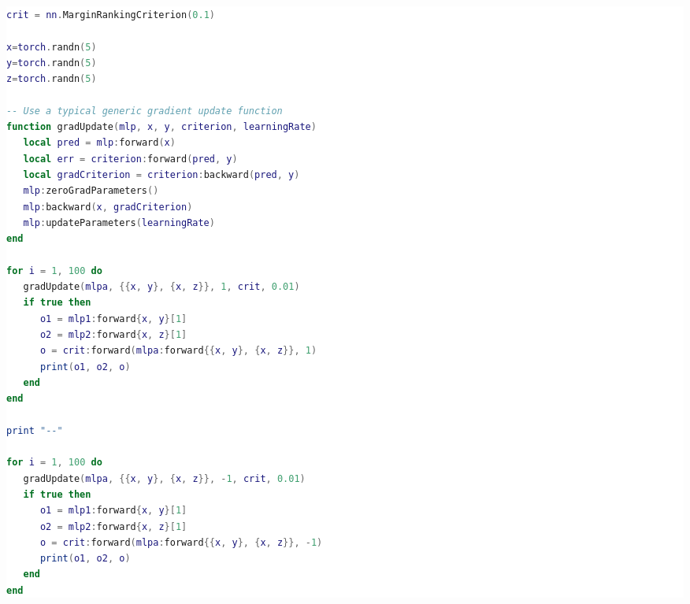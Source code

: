 ```lua
crit = nn.MarginRankingCriterion(0.1)

x=torch.randn(5)
y=torch.randn(5)
z=torch.randn(5)

-- Use a typical generic gradient update function
function gradUpdate(mlp, x, y, criterion, learningRate)
   local pred = mlp:forward(x)
   local err = criterion:forward(pred, y)
   local gradCriterion = criterion:backward(pred, y)
   mlp:zeroGradParameters()
   mlp:backward(x, gradCriterion)
   mlp:updateParameters(learningRate)
end

for i = 1, 100 do
   gradUpdate(mlpa, {{x, y}, {x, z}}, 1, crit, 0.01)
   if true then
      o1 = mlp1:forward{x, y}[1]
      o2 = mlp2:forward{x, z}[1]
      o = crit:forward(mlpa:forward{{x, y}, {x, z}}, 1)
      print(o1, o2, o)
   end
end

print "--"

for i = 1, 100 do
   gradUpdate(mlpa, {{x, y}, {x, z}}, -1, crit, 0.01)
   if true then
      o1 = mlp1:forward{x, y}[1]
      o2 = mlp2:forward{x, z}[1]
      o = crit:forward(mlpa:forward{{x, y}, {x, z}}, -1)
      print(o1, o2, o)
   end
end
```
